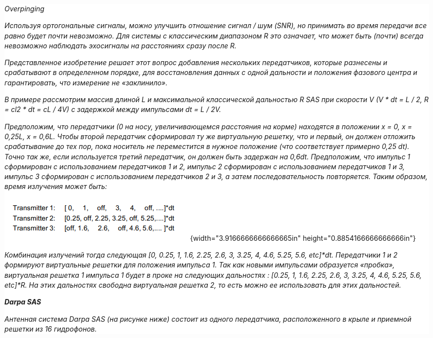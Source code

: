 *Overpinging*

*Используя ортогональные сигналы, можно улучшить отношение сигнал / шум
(SNR), но принимать во время передачи все равно будет почти невозможно.
Для системы с классическим диапазоном R это означает, что может быть
(почти) всегда невозможно наблюдать эхосигналы на расстояниях сразу
после R.*

*Представленное изобретение решает этот вопрос добавления нескольких
передатчиков, которые разнесены и срабатывают в определенном порядке,
для восстановления данных с одной дальности и положения фазового центра
и гарантировать, что измерение не «заклинило».*

*В примере рассмотрим массив длиной L и максимальной классической
дальностью R SAS при скорости V (V \* dt = L / 2, R = cl2 \* dt = cL /
4V) с задержкой между импульсами dt = L / 2V.*

*Предположим, что передатчики (0 на носу, увеличивающемся расстояния на
корме) находятся в положении x = 0, x = 0,25L, x = 0,6L. Чтобы второй
передатчик сформировал ту же виртуальную решетку, что и первый, он
должен отложить срабатывание до тех пор, пока носитель не переместится в
нужное положение (что соответствует примерно 0,25 dt). Точно так же,
если используется третий передатчик, он должен быть задержан на 0,6dt.
Предположим, что импульс 1 сформирован с использованием передатчиков 1 и
2, импульс 2 сформирован с использованием передатчиков 1 и 3, импульс 3
сформирован с использованием передатчиков 2 и 3, а затем
последовательность повторяется. Таким образом, время излучения может
быть:*

![](SAS_principles/media/image36.png){width="3.9166666666666665in"
height="0.8854166666666666in"}

*Комбинация излучений тогда следующая \[0, 0.25, 1, 1.6, 2.25, 2.6, 3,
3.25, 4, 4.6, 5.25, 5.6, etc\]\*dt. Передатчики 1 и 2 формируют
виртуальные решетки для положения импульса 1. Так как новыми импульсами
образуется «пробка», виртуальная решетка 1 импульса 1 будет в проке на
следующих дальностях : \[0.25, 1, 1.6, 2.25, 2.6, 3, 3.25, 4, 4.6, 5.25,
5.6, etc\]\*R. На этих дальностях свободна виртуальная решетка 2, то
есть можно ее использовать для этих дальностей.*

***Darpa SAS***

*Антенная система Darpa SAS (на рисунке ниже) состоит из одного
передатчика, расположенного в крыле и приемной решетки из 16
гидрофонов.*
